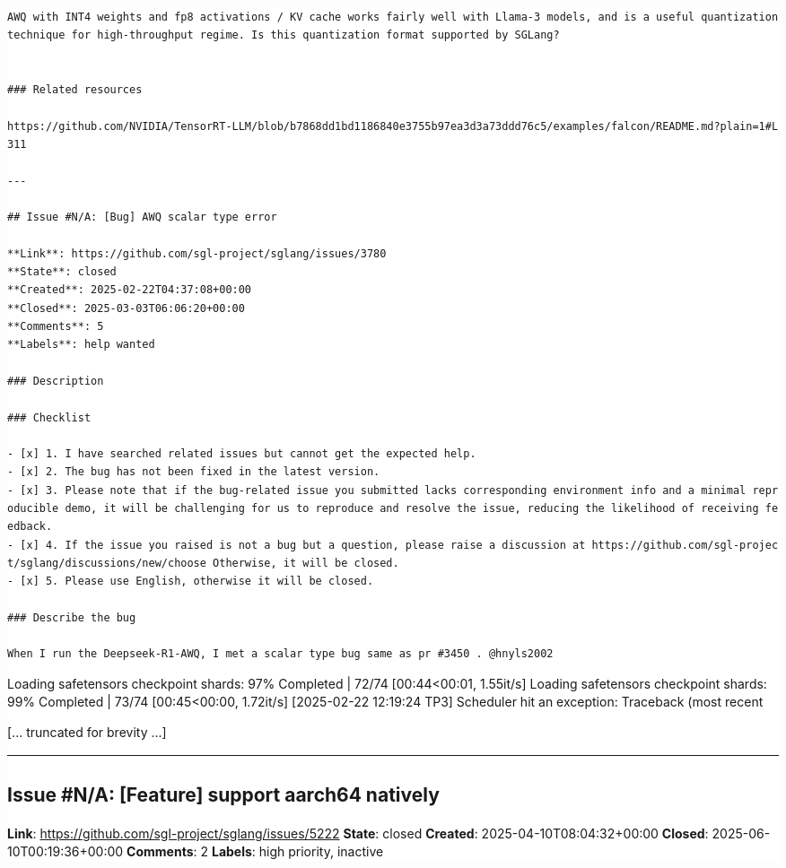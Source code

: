 ```
AWQ with INT4 weights and fp8 activations / KV cache works fairly well with Llama-3 models, and is a useful quantization technique for high-throughput regime. Is this quantization format supported by SGLang?


### Related resources

https://github.com/NVIDIA/TensorRT-LLM/blob/b7868dd1bd1186840e3755b97ea3d3a73ddd76c5/examples/falcon/README.md?plain=1#L311

---

## Issue #N/A: [Bug] AWQ scalar type error

**Link**: https://github.com/sgl-project/sglang/issues/3780
**State**: closed
**Created**: 2025-02-22T04:37:08+00:00
**Closed**: 2025-03-03T06:06:20+00:00
**Comments**: 5
**Labels**: help wanted

### Description

### Checklist

- [x] 1. I have searched related issues but cannot get the expected help.
- [x] 2. The bug has not been fixed in the latest version.
- [x] 3. Please note that if the bug-related issue you submitted lacks corresponding environment info and a minimal reproducible demo, it will be challenging for us to reproduce and resolve the issue, reducing the likelihood of receiving feedback.
- [x] 4. If the issue you raised is not a bug but a question, please raise a discussion at https://github.com/sgl-project/sglang/discussions/new/choose Otherwise, it will be closed.
- [x] 5. Please use English, otherwise it will be closed.

### Describe the bug

When I run the Deepseek-R1-AWQ, I met a scalar type bug same as pr #3450 . @hnyls2002 
```
Loading safetensors checkpoint shards:  97% Completed | 72/74 [00:44<00:01,  1.55it/s]
Loading safetensors checkpoint shards:  99% Completed | 73/74 [00:45<00:00,  1.72it/s]
[2025-02-22 12:19:24 TP3] Scheduler hit an exception: Traceback (most recent

[... truncated for brevity ...]

---

## Issue #N/A: [Feature] support aarch64 natively

**Link**: https://github.com/sgl-project/sglang/issues/5222
**State**: closed
**Created**: 2025-04-10T08:04:32+00:00
**Closed**: 2025-06-10T00:19:36+00:00
**Comments**: 2
**Labels**: high priority, inactive
